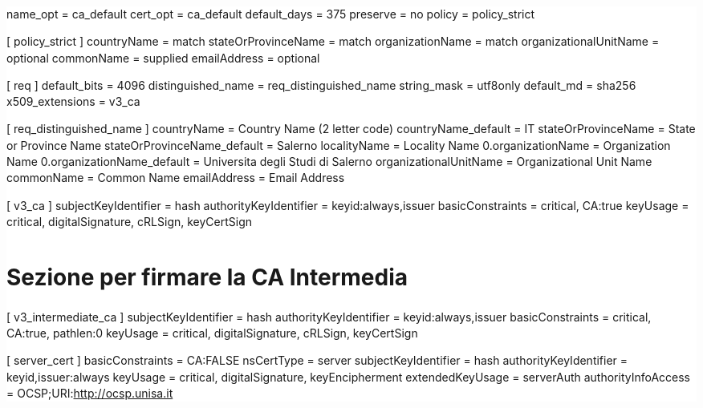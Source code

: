 name_opt          = ca_default
cert_opt          = ca_default
default_days      = 375
preserve          = no
policy            = policy_strict

[ policy_strict ]
countryName             = match
stateOrProvinceName     = match
organizationName        = match
organizationalUnitName  = optional
commonName              = supplied
emailAddress            = optional

[ req ]
default_bits        = 4096
distinguished_name  = req_distinguished_name
string_mask         = utf8only
default_md          = sha256
x509_extensions     = v3_ca

[ req_distinguished_name ]
countryName                     = Country Name (2 letter code)
countryName_default             = IT
stateOrProvinceName             = State or Province Name
stateOrProvinceName_default     = Salerno
localityName                    = Locality Name
0.organizationName              = Organization Name
0.organizationName_default      = Universita degli Studi di Salerno
organizationalUnitName          = Organizational Unit Name
commonName                      = Common Name
emailAddress                    = Email Address

[ v3_ca ]
subjectKeyIdentifier = hash
authorityKeyIdentifier = keyid:always,issuer
basicConstraints = critical, CA:true
keyUsage = critical, digitalSignature, cRLSign, keyCertSign

# Sezione per firmare la CA Intermedia
[ v3_intermediate_ca ]
subjectKeyIdentifier = hash
authorityKeyIdentifier = keyid:always,issuer
basicConstraints = critical, CA:true, pathlen:0
keyUsage = critical, digitalSignature, cRLSign, keyCertSign

[ server_cert ]
basicConstraints = CA:FALSE
nsCertType = server
subjectKeyIdentifier = hash
authorityKeyIdentifier = keyid,issuer:always
keyUsage = critical, digitalSignature, keyEncipherment
extendedKeyUsage = serverAuth
authorityInfoAccess = OCSP;URI:http://ocsp.unisa.it
